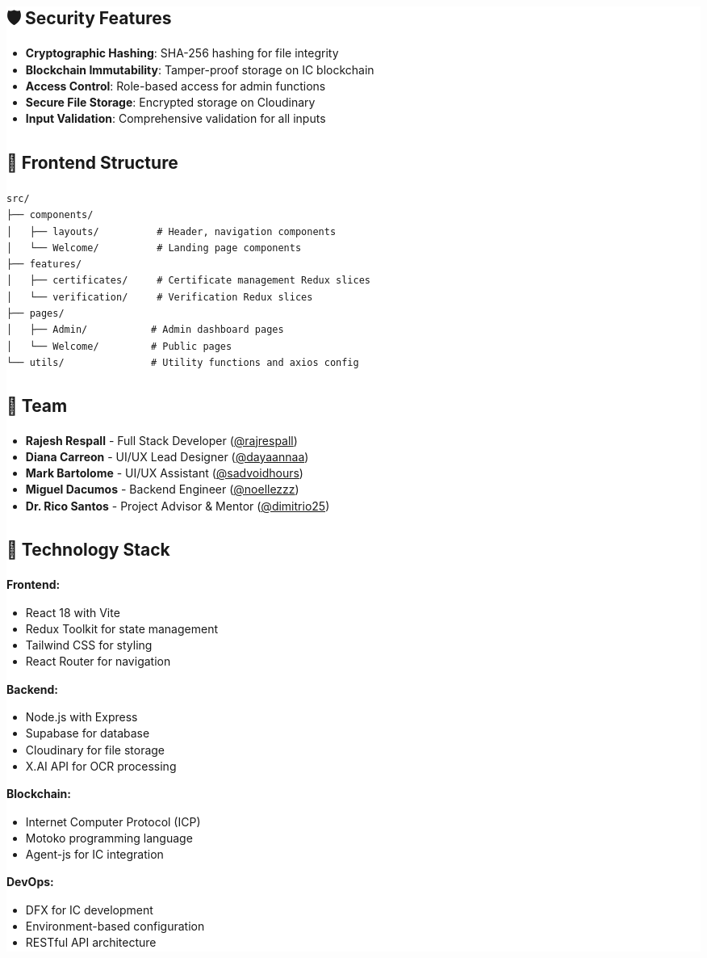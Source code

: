 ## 🛡️ Security Features

- **Cryptographic Hashing**: SHA-256 hashing for file integrity
- **Blockchain Immutability**: Tamper-proof storage on IC blockchain
- **Access Control**: Role-based access for admin functions
- **Secure File Storage**: Encrypted storage on Cloudinary
- **Input Validation**: Comprehensive validation for all inputs

## 🎨 Frontend Structure

```
src/
├── components/
│   ├── layouts/          # Header, navigation components
│   └── Welcome/          # Landing page components
├── features/
│   ├── certificates/     # Certificate management Redux slices
│   └── verification/     # Verification Redux slices
├── pages/
│   ├── Admin/           # Admin dashboard pages
│   └── Welcome/         # Public pages
└── utils/               # Utility functions and axios config
```

## 👥 Team

- **Rajesh Respall** - Full Stack Developer ([@rajrespall](https://github.com/rajrespall))
- **Diana Carreon** - UI/UX Lead Designer ([@dayaannaa](https://github.com/dayaannaa))
- **Mark Bartolome** - UI/UX Assistant ([@sadvoidhours](https://github.com/sadvoidhours))
- **Miguel Dacumos** - Backend Engineer ([@noellezzz](https://github.com/noellezzz))
- **Dr. Rico Santos** - Project Advisor & Mentor ([@dimitrio25](https://github.com/dimitrio25))

## 🔮 Technology Stack

**Frontend:**
- React 18 with Vite
- Redux Toolkit for state management
- Tailwind CSS for styling
- React Router for navigation

**Backend:**
- Node.js with Express
- Supabase for database
- Cloudinary for file storage
- X.AI API for OCR processing

**Blockchain:**
- Internet Computer Protocol (ICP)
- Motoko programming language
- Agent-js for IC integration

**DevOps:**
- DFX for IC development
- Environment-based configuration
- RESTful API architecture

